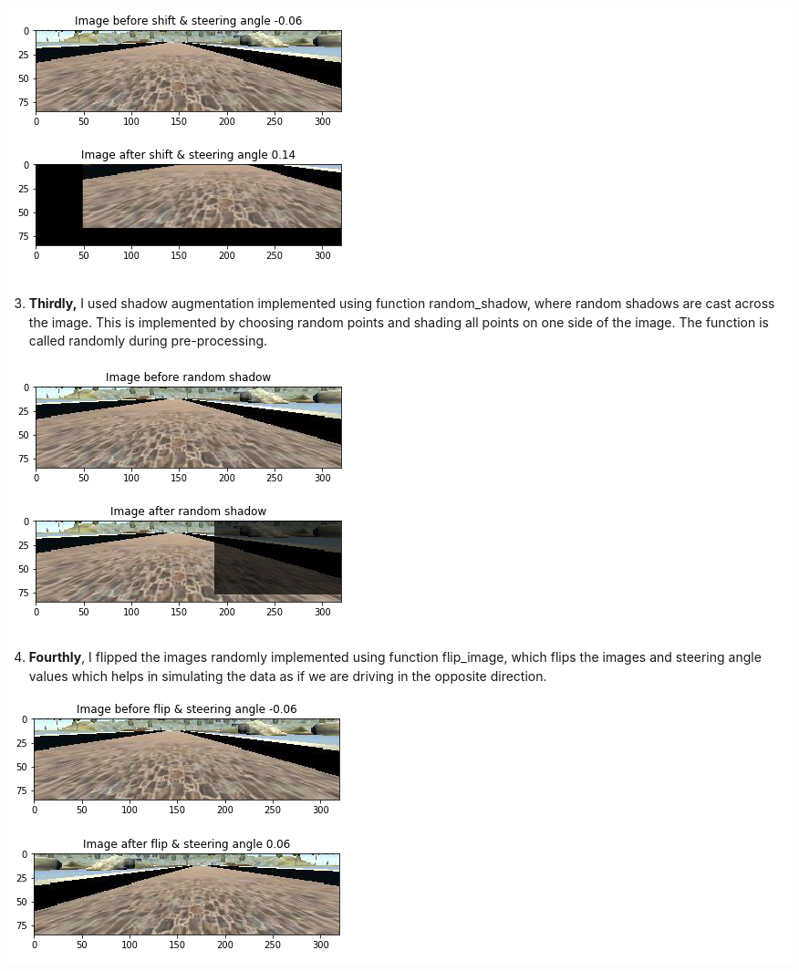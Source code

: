 ![img8](https://github.com/vikasmalik22/Behavioral_Cloning/blob/master/Sample_Images/IMG8.PNG)

3. **Thirdly,** I used shadow augmentation implemented using function random_shadow, where random shadows are cast across the image. This is implemented by choosing random points and shading all points on one side of the image. The function is called randomly during pre-processing. 

![img9](https://github.com/vikasmalik22/Behavioral_Cloning/blob/master/Sample_Images/IMG9.PNG)

4. **Fourthly**, I flipped the images randomly implemented using function flip_image, which flips the images and steering angle values which helps in simulating the data as if we are driving in the opposite direction. 

![img10](https://github.com/vikasmalik22/Behavioral_Cloning/blob/master/Sample_Images/IMG10.PNG)

